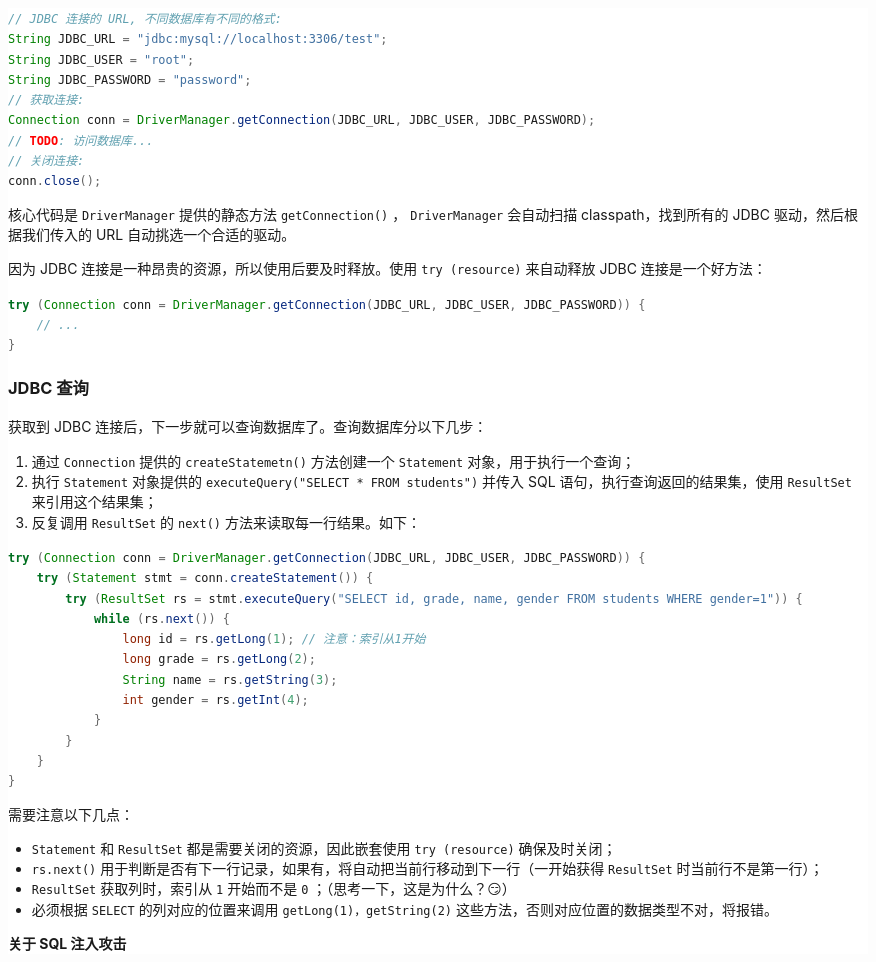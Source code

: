 ```java
// JDBC 连接的 URL, 不同数据库有不同的格式:
String JDBC_URL = "jdbc:mysql://localhost:3306/test";
String JDBC_USER = "root";
String JDBC_PASSWORD = "password";
// 获取连接:
Connection conn = DriverManager.getConnection(JDBC_URL, JDBC_USER, JDBC_PASSWORD);
// TODO: 访问数据库...
// 关闭连接:
conn.close();
```

核心代码是 `DriverManager` 提供的静态方法 `getConnection()` ， `DriverManager` 会自动扫描 classpath，找到所有的 JDBC 驱动，然后根据我们传入的 URL 自动挑选一个合适的驱动。

因为 JDBC 连接是一种昂贵的资源，所以使用后要及时释放。使用 `try (resource)` 来自动释放 JDBC 连接是一个好方法：

```java
try (Connection conn = DriverManager.getConnection(JDBC_URL, JDBC_USER, JDBC_PASSWORD)) {
	// ...
}
```

### JDBC 查询

获取到 JDBC 连接后，下一步就可以查询数据库了。查询数据库分以下几步：

1. 通过 `Connection` 提供的 `createStatemetn()` 方法创建一个 `Statement` 对象，用于执行一个查询；
2. 执行 `Statement` 对象提供的 `executeQuery("SELECT * FROM students")` 并传入 SQL 语句，执行查询返回的结果集，使用 `ResultSet` 来引用这个结果集；
3. 反复调用 `ResultSet` 的 `next()` 方法来读取每一行结果。如下：

```java
try (Connection conn = DriverManager.getConnection(JDBC_URL, JDBC_USER, JDBC_PASSWORD)) {
	try (Statement stmt = conn.createStatement()) {
		try (ResultSet rs = stmt.executeQuery("SELECT id, grade, name, gender FROM students WHERE gender=1")) {
			while (rs.next()) {
				long id = rs.getLong(1); // 注意：索引从1开始
				long grade = rs.getLong(2);
				String name = rs.getString(3);
				int gender = rs.getInt(4);
			}
		}
	}
}
```

需要注意以下几点：

-   `Statement` 和 `ResultSet` 都是需要关闭的资源，因此嵌套使用 `try (resource)` 确保及时关闭；
-   `rs.next()` 用于判断是否有下一行记录，如果有，将自动把当前行移动到下一行（一开始获得 `ResultSet` 时当前行不是第一行）；
-   `ResultSet` 获取列时，索引从 `1` 开始而不是 `0` ；（思考一下，这是为什么？😏）
-   必须根据 `SELECT` 的列对应的位置来调用 `getLong(1)，getString(2)` 这些方法，否则对应位置的数据类型不对，将报错。

__关于 SQL 注入攻击__

